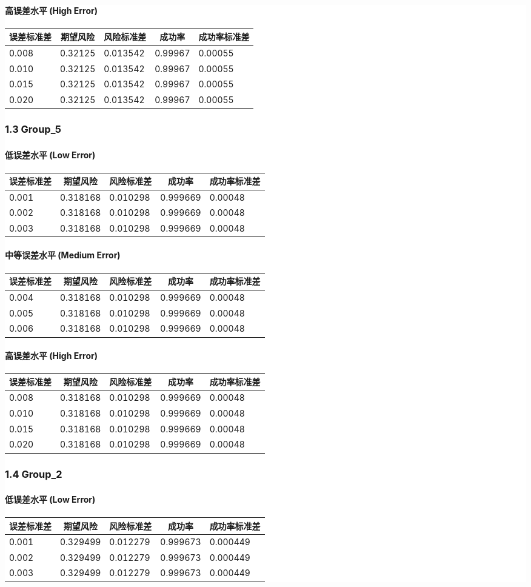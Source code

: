 #### 高误差水平 (High Error)
| 误差标准差 | 期望风险 | 风险标准差 | 成功率 | 成功率标准差 |
|------------|----------|------------|--------|--------------|
| 0.008 | 0.32125 | 0.013542 | 0.99967 | 0.00055 |
| 0.010 | 0.32125 | 0.013542 | 0.99967 | 0.00055 |
| 0.015 | 0.32125 | 0.013542 | 0.99967 | 0.00055 |
| 0.020 | 0.32125 | 0.013542 | 0.99967 | 0.00055 |

### 1.3 Group_5

#### 低误差水平 (Low Error)
| 误差标准差 | 期望风险 | 风险标准差 | 成功率 | 成功率标准差 |
|------------|----------|------------|--------|--------------|
| 0.001 | 0.318168 | 0.010298 | 0.999669 | 0.00048 |
| 0.002 | 0.318168 | 0.010298 | 0.999669 | 0.00048 |
| 0.003 | 0.318168 | 0.010298 | 0.999669 | 0.00048 |

#### 中等误差水平 (Medium Error)
| 误差标准差 | 期望风险 | 风险标准差 | 成功率 | 成功率标准差 |
|------------|----------|------------|--------|--------------|
| 0.004 | 0.318168 | 0.010298 | 0.999669 | 0.00048 |
| 0.005 | 0.318168 | 0.010298 | 0.999669 | 0.00048 |
| 0.006 | 0.318168 | 0.010298 | 0.999669 | 0.00048 |

#### 高误差水平 (High Error)
| 误差标准差 | 期望风险 | 风险标准差 | 成功率 | 成功率标准差 |
|------------|----------|------------|--------|--------------|
| 0.008 | 0.318168 | 0.010298 | 0.999669 | 0.00048 |
| 0.010 | 0.318168 | 0.010298 | 0.999669 | 0.00048 |
| 0.015 | 0.318168 | 0.010298 | 0.999669 | 0.00048 |
| 0.020 | 0.318168 | 0.010298 | 0.999669 | 0.00048 |

### 1.4 Group_2

#### 低误差水平 (Low Error)
| 误差标准差 | 期望风险 | 风险标准差 | 成功率 | 成功率标准差 |
|------------|----------|------------|--------|--------------|
| 0.001 | 0.329499 | 0.012279 | 0.999673 | 0.000449 |
| 0.002 | 0.329499 | 0.012279 | 0.999673 | 0.000449 |
| 0.003 | 0.329499 | 0.012279 | 0.999673 | 0.000449 |
